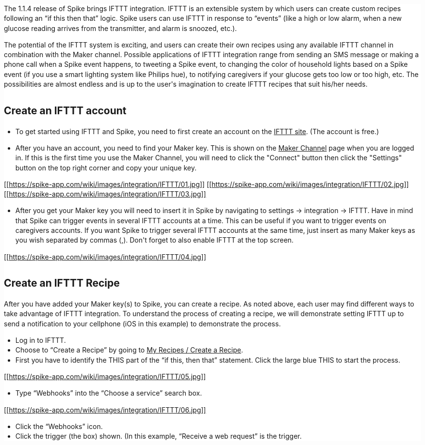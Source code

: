 The 1.1.4 release of Spike brings IFTTT integration. IFTTT is an extensible system by which users can create custom recipes following an “if this then that” logic. Spike users can use IFTTT in response to “events” (like a high or low alarm, when a new glucose reading arrives from the transmitter, and alarm is snoozed, etc.). 

The potential of the IFTTT system is exciting, and users can create their own recipes using any available IFTTT channel in combination with the Maker channel. Possible applications of IFTTT integration range from sending an SMS message or making a phone call when a Spike event happens, to tweeting a Spike event, to changing the color of household lights based on a Spike event (if you use a smart lighting system like Philips hue), to notifying caregivers if your glucose gets too low or too high, etc. The possibilities are almost endless and is up to the user's imagination to create IFTTT recipes that suit his/her needs.

## Create an IFTTT account

* To get started using IFTTT and Spike, you need to first create an account on the [IFTTT site](https://ifttt.com/join). (The account is free.)

* After you have an account, you need to find your Maker key. This is shown on the [Maker Channel](https://ifttt.com/maker_webhooks) page when you are logged in. If this is the first time you use the Maker Channel, you will need to click the "Connect" button then click the "Settings" button on the top right corner and copy your unique key.

[[https://spike-app.com/wiki/images/integration/IFTTT/01.jpg]]
[[https://spike-app.com/wiki/images/integration/IFTTT/02.jpg]]
[[https://spike-app.com/wiki/images/integration/IFTTT/03.jpg]]

* After you get your Maker key you will need to insert it in Spike by navigating to settings -> integration -> IFTTT. Have in mind that Spike can trigger events in several IFTTT accounts at a time. This can be useful if you want to trigger events on caregivers accounts. If you want Spike to trigger several IFTTT accounts at the same time, just insert as many Maker keys as you wish separated by commas (,). Don't forget to also enable IFTTT at the top screen.

[[https://spike-app.com/wiki/images/integration/IFTTT/04.jpg]]

## Create an IFTTT Recipe
After you have added your Maker key(s) to Spike, you can create a recipe. As noted above, each user may find different ways to take advantage of IFTTT integration. To understand the process of creating a recipe, we will demonstrate setting IFTTT up to send a notification to your cellphone (iOS in this example) to demonstrate the process.

* Log in to IFTTT.
* Choose to “Create a Recipe” by going to [My Recipes / Create a Recipe](https://ifttt.com/myrecipes/personal/new).
* First you have to identify the THIS part of the “if this, then that” statement. Click the large blue THIS to start the process.

[[https://spike-app.com/wiki/images/integration/IFTTT/05.jpg]]

* Type “Webhooks” into the “Choose a service” search box.

[[https://spike-app.com/wiki/images/integration/IFTTT/06.jpg]]

* Click the “Webhooks” icon.
* Click the trigger (the box) shown. (In this example, “Receive a web request” is the trigger.
